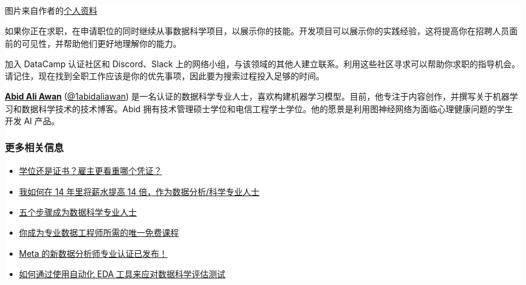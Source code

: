 图片来自作者的[个人资料](https://www.datacamp.com/portfolio/kingabzpro)

如果你正在求职，在申请职位的同时继续从事数据科学项目，以展示你的技能。开发项目可以展示你的实践经验，这将提高你在招聘人员面前的可见性，并帮助他们更好地理解你的能力。

加入 DataCamp 认证社区和 Discord、Slack 上的网络小组，与该领域的其他人建立联系。利用这些社区寻求可以帮助你求职的指导机会。请记住，现在找到全职工作应该是你的优先事项，因此要为搜索过程投入足够的时间。

**[Abid Ali Awan](https://www.polywork.com/kingabzpro)** ([@1abidaliawan](https://www.linkedin.com/in/1abidaliawan/)) 是一名认证的数据科学专业人士，喜欢构建机器学习模型。目前，他专注于内容创作，并撰写关于机器学习和数据科学技术的技术博客。Abid 拥有技术管理硕士学位和电信工程学士学位。他的愿景是利用图神经网络为面临心理健康问题的学生开发 AI 产品。

### 更多相关信息

+   [学位还是证书？雇主更看重哪个凭证？](https://www.kdnuggets.com/degree-or-certificate-which-credential-do-employers-value-more)

+   [我如何在 14 年里将薪水提高 14 倍，作为数据分析/科学专业人士](https://www.kdnuggets.com/2021/12/14x-salary-in-14-years-data-professional.html)

+   [五个步骤成为数据科学专业人士](https://www.kdnuggets.com/2022/03/become-data-science-professional-five-steps.html)

+   [你成为专业数据工程师所需的唯一免费课程](https://www.kdnuggets.com/the-only-free-course-you-need-to-become-a-professional-data-engineer)

+   [Meta 的新数据分析师专业认证已发布！](https://www.kdnuggets.com/metas-new-data-analyst-professional-certification-has-dropped)

+   [如何通过使用自动化 EDA 工具来应对数据科学评估测试](https://www.kdnuggets.com/2022/04/ace-data-science-assessment-test-automatic-eda-tools.html)
